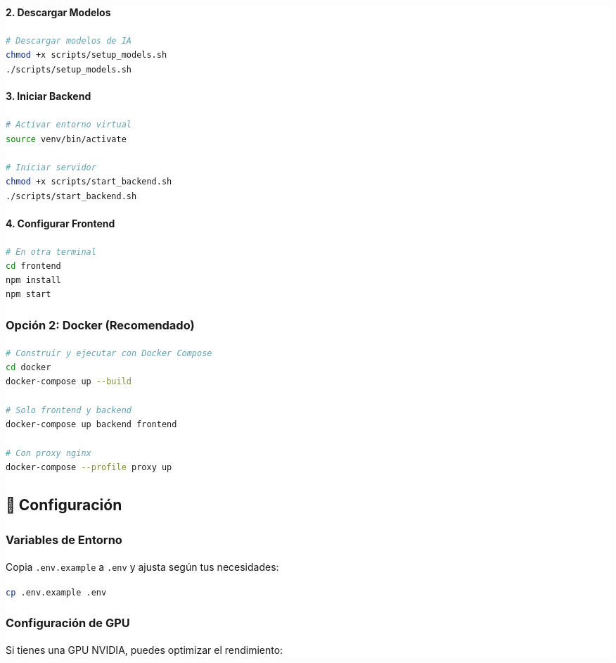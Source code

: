 #### 2. Descargar Modelos

```bash
# Descargar modelos de IA
chmod +x scripts/setup_models.sh
./scripts/setup_models.sh
```

#### 3. Iniciar Backend

```bash
# Activar entorno virtual
source venv/bin/activate

# Iniciar servidor
chmod +x scripts/start_backend.sh
./scripts/start_backend.sh
```

#### 4. Configurar Frontend

```bash
# En otra terminal
cd frontend
npm install
npm start
```

### Opción 2: Docker (Recomendado)

```bash
# Construir y ejecutar con Docker Compose
cd docker
docker-compose up --build

# Solo frontend y backend
docker-compose up backend frontend

# Con proxy nginx
docker-compose --profile proxy up
```

## 🔧 Configuración

### Variables de Entorno

Copia `.env.example` a `.env` y ajusta según tus necesidades:

```bash
cp .env.example .env
```

### Configuración de GPU

Si tienes una GPU NVIDIA, puedes optimizar el rendimiento:
